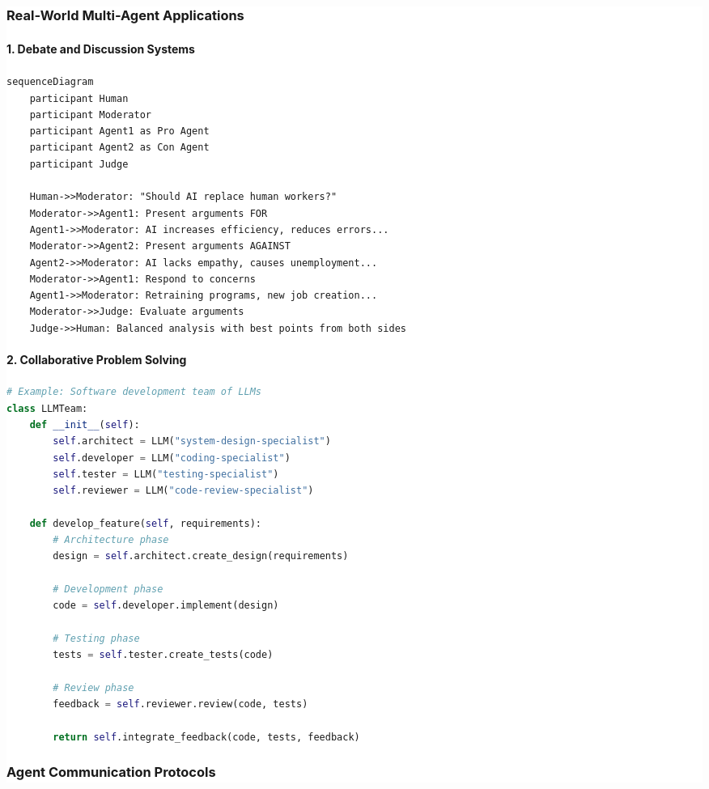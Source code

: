 
### Real-World Multi-Agent Applications

#### 1. **Debate and Discussion Systems**

```mermaid
sequenceDiagram
    participant Human
    participant Moderator
    participant Agent1 as Pro Agent
    participant Agent2 as Con Agent
    participant Judge
    
    Human->>Moderator: "Should AI replace human workers?"
    Moderator->>Agent1: Present arguments FOR
    Agent1->>Moderator: AI increases efficiency, reduces errors...
    Moderator->>Agent2: Present arguments AGAINST
    Agent2->>Moderator: AI lacks empathy, causes unemployment...
    Moderator->>Agent1: Respond to concerns
    Agent1->>Moderator: Retraining programs, new job creation...
    Moderator->>Judge: Evaluate arguments
    Judge->>Human: Balanced analysis with best points from both sides
```

#### 2. **Collaborative Problem Solving**

```python
# Example: Software development team of LLMs
class LLMTeam:
    def __init__(self):
        self.architect = LLM("system-design-specialist")
        self.developer = LLM("coding-specialist") 
        self.tester = LLM("testing-specialist")
        self.reviewer = LLM("code-review-specialist")
    
    def develop_feature(self, requirements):
        # Architecture phase
        design = self.architect.create_design(requirements)
        
        # Development phase
        code = self.developer.implement(design)
        
        # Testing phase
        tests = self.tester.create_tests(code)
        
        # Review phase
        feedback = self.reviewer.review(code, tests)
        
        return self.integrate_feedback(code, tests, feedback)
```

### Agent Communication Protocols
